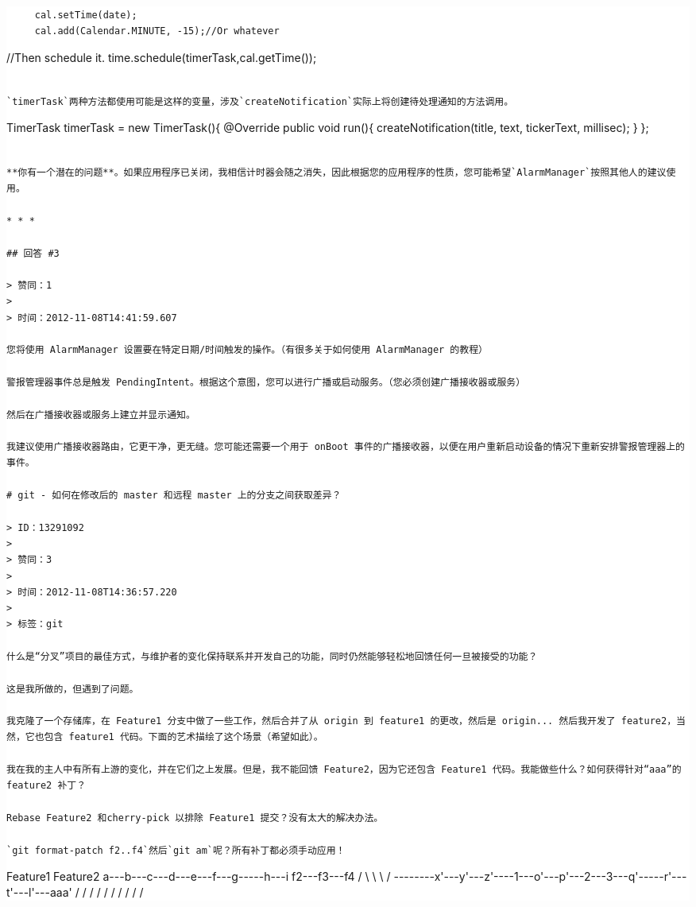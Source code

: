          cal.setTime(date);
         cal.add(Calendar.MINUTE, -15);//Or whatever
//Then schedule it.
time.schedule(timerTask,cal.getTime()); 
```

`timerTask`两种方法都使用可能是这样的变量，涉及`createNotification`实际上将创建待处理通知的方法调用。

```
TimerTask timerTask = new TimerTask(){
   @Override
   public void run(){
       createNotification(title,  text,  tickerText,  millisec);
   }
}; 
```

**你有一个潜在的问题**。如果应用程序已关闭，我相信计时器会随之消失，因此根据您的应用程序的性质，您可能希望`AlarmManager`按照其他人的建议使用。

* * *

## 回答 #3

> 赞同：1
> 
> 时间：2012-11-08T14:41:59.607

您将使用 AlarmManager 设置要在特定日期/时间触发的操作。（有很多关于如何使用 AlarmManager 的教程）

警报管理器事件总是触发 PendingIntent。根据这个意图，您可以进行广播或启动服务。（您必须创建广播接收器或服务）

然后在广播接收器或服务上建立并显示通知。

我建议使用广播接收器路由，它更干净，更无缝。您可能还需要一个用于 onBoot 事件的广播接收器，以便在用户重新启动设备的情况下重新安排警报管理器上的事件。

# git - 如何在修改后的 master 和远程 master 上的分支之间获取差异？

> ID：13291092
> 
> 赞同：3
> 
> 时间：2012-11-08T14:36:57.220
> 
> 标签：git

什么是“分叉”项目的最佳方式，与维护者的变化保持联系并开发自己的功能，同时仍然能够轻松地回馈任何一旦被接受的功能？

这是我所做的，但遇到了问题。

我克隆了一个存储库，在 Feature1 分支中做了一些工作，然后合并了从 origin 到 feature1 的更改，然后是 origin... 然后我开发了 feature2，当然，它也包含 feature1 代码。下面的艺术描绘了这个场景（希望如此）。

我在我的主人中有所有上游的变化，并在它们之上发展。但是，我不能回馈 Feature2，因为它还包含 Feature1 代码。我能做些什么？如何获得针对“aaa”的 feature2 补丁？

Rebase Feature2 和cherry-pick 以排除 Feature1 提交？没有太大的解决办法。

`git format-patch f2..f4`然后`git am`呢？所有补丁都必须手动应用！

```
 Feature1                                    Feature2
          a---b---c---d---e---f---g-----h---i         f2---f3---f4
         /                 \             \   \        /
    --------x'---y'---z'----1---o'---p'---2---3---q'-----r'---t'---l'---aaa'
     /     /    /    /        /    /             /      /    /    /